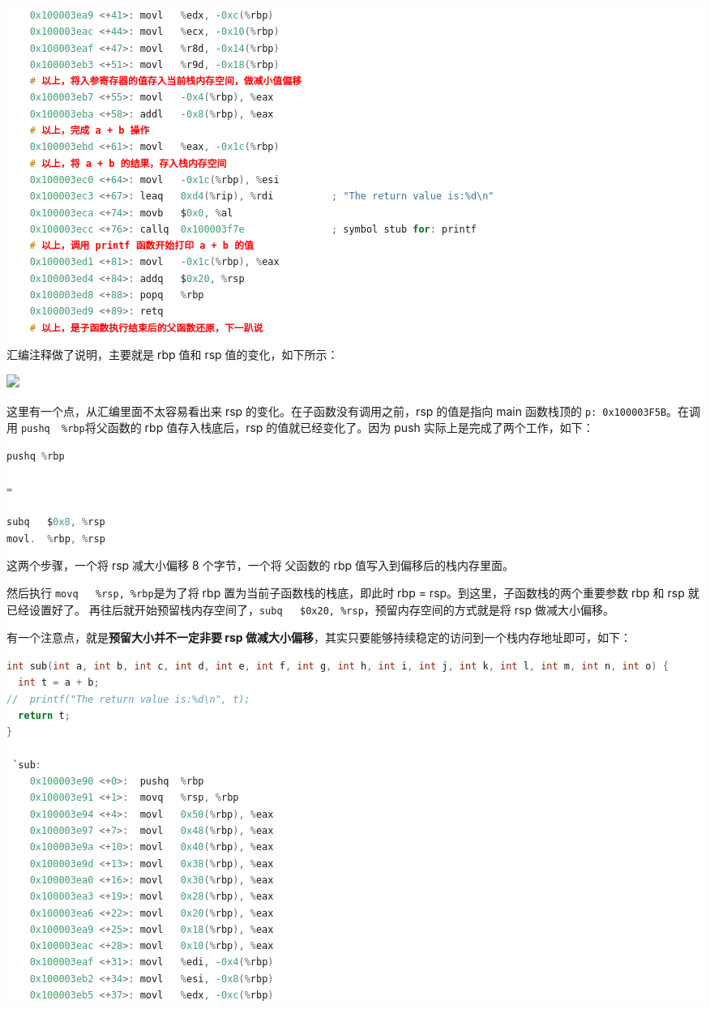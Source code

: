 ```c
    0x100003ea9 <+41>: movl   %edx, -0xc(%rbp)
    0x100003eac <+44>: movl   %ecx, -0x10(%rbp)
    0x100003eaf <+47>: movl   %r8d, -0x14(%rbp)
    0x100003eb3 <+51>: movl   %r9d, -0x18(%rbp)
    # 以上，将入参寄存器的值存入当前栈内存空间，做减小值偏移
    0x100003eb7 <+55>: movl   -0x4(%rbp), %eax
    0x100003eba <+58>: addl   -0x8(%rbp), %eax
    # 以上，完成 a + b 操作
    0x100003ebd <+61>: movl   %eax, -0x1c(%rbp)
    # 以上，将 a + b 的结果，存入栈内存空间
    0x100003ec0 <+64>: movl   -0x1c(%rbp), %esi
    0x100003ec3 <+67>: leaq   0xd4(%rip), %rdi          ; "The return value is:%d\n"
    0x100003eca <+74>: movb   $0x0, %al
    0x100003ecc <+76>: callq  0x100003f7e               ; symbol stub for: printf
    # 以上，调用 printf 函数开始打印 a + b 的值
    0x100003ed1 <+81>: movl   -0x1c(%rbp), %eax
    0x100003ed4 <+84>: addq   $0x20, %rsp
    0x100003ed8 <+88>: popq   %rbp
    0x100003ed9 <+89>: retq
    # 以上，是子函数执行结束后的父函数还原，下一趴说
```

汇编注释做了说明，主要就是 rbp 值和 rsp 值的变化，如下所示：

<img src="https://cdn.jsdelivr.net/gh/yigegongjiang/image_space@main/blog_img/202312240544057.png" width="60%">

这里有一个点，从汇编里面不太容易看出来 rsp 的变化。在子函数没有调用之前，rsp 的值是指向 main 函数栈顶的 `p: 0x100003F5B`。在调用 `pushq  %rbp`将父函数的 rbp 值存入栈底后，rsp 的值就已经变化了。因为 push 实际上是完成了两个工作，如下：
```c
pushq %rbp

=

subq   $0x8, %rsp
movl.  %rbp, %rsp
```
这两个步骤，一个将 rsp 减大小偏移 8 个字节，一个将 父函数的 rbp 值写入到偏移后的栈内存里面。

然后执行 `movq   %rsp, %rbp`是为了将 rbp 置为当前子函数栈的栈底，即此时 rbp = rsp。到这里，子函数栈的两个重要参数 rbp 和 rsp 就已经设置好了。
再往后就开始预留栈内存空间了，`subq   $0x20, %rsp`，预留内存空间的方式就是将 rsp 做减大小偏移。

有一个注意点，就是**预留大小并不一定非要 rsp 做减大小偏移**，其实只要能够持续稳定的访问到一个栈内存地址即可，如下：

```c
int sub(int a, int b, int c, int d, int e, int f, int g, int h, int i, int j, int k, int l, int m, int n, int o) {
  int t = a + b;
//  printf("The return value is:%d\n", t);
  return t;
}

 `sub:
    0x100003e90 <+0>:  pushq  %rbp
    0x100003e91 <+1>:  movq   %rsp, %rbp
    0x100003e94 <+4>:  movl   0x50(%rbp), %eax
    0x100003e97 <+7>:  movl   0x48(%rbp), %eax
    0x100003e9a <+10>: movl   0x40(%rbp), %eax
    0x100003e9d <+13>: movl   0x38(%rbp), %eax
    0x100003ea0 <+16>: movl   0x30(%rbp), %eax
    0x100003ea3 <+19>: movl   0x28(%rbp), %eax
    0x100003ea6 <+22>: movl   0x20(%rbp), %eax
    0x100003ea9 <+25>: movl   0x18(%rbp), %eax
    0x100003eac <+28>: movl   0x10(%rbp), %eax
    0x100003eaf <+31>: movl   %edi, -0x4(%rbp)
    0x100003eb2 <+34>: movl   %esi, -0x8(%rbp)
    0x100003eb5 <+37>: movl   %edx, -0xc(%rbp)
```